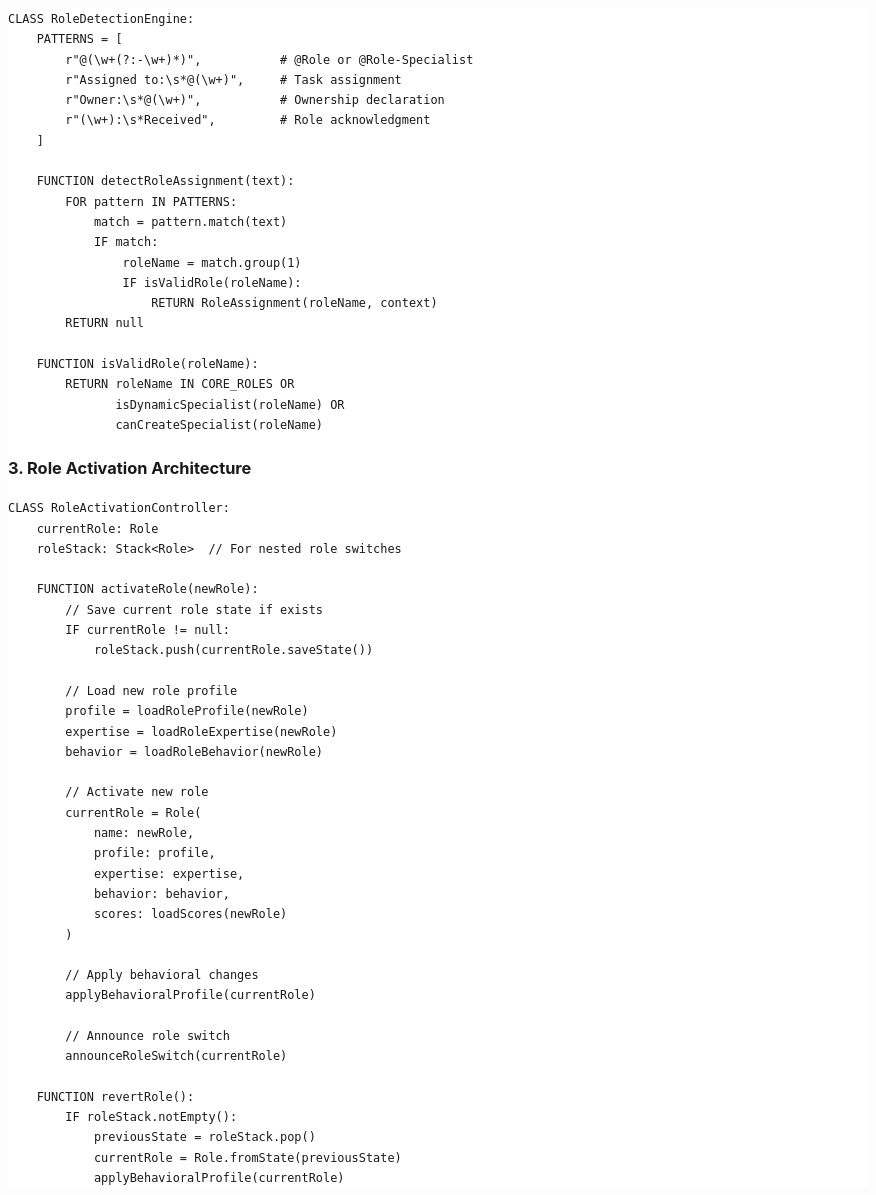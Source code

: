 ```pseudocode
CLASS RoleDetectionEngine:
    PATTERNS = [
        r"@(\w+(?:-\w+)*)",           # @Role or @Role-Specialist
        r"Assigned to:\s*@(\w+)",     # Task assignment
        r"Owner:\s*@(\w+)",           # Ownership declaration
        r"(\w+):\s*Received",         # Role acknowledgment
    ]
    
    FUNCTION detectRoleAssignment(text):
        FOR pattern IN PATTERNS:
            match = pattern.match(text)
            IF match:
                roleName = match.group(1)
                IF isValidRole(roleName):
                    RETURN RoleAssignment(roleName, context)
        RETURN null
    
    FUNCTION isValidRole(roleName):
        RETURN roleName IN CORE_ROLES OR 
               isDynamicSpecialist(roleName) OR
               canCreateSpecialist(roleName)
```

### 3. Role Activation Architecture

```pseudocode
CLASS RoleActivationController:
    currentRole: Role
    roleStack: Stack<Role>  // For nested role switches
    
    FUNCTION activateRole(newRole):
        // Save current role state if exists
        IF currentRole != null:
            roleStack.push(currentRole.saveState())
        
        // Load new role profile
        profile = loadRoleProfile(newRole)
        expertise = loadRoleExpertise(newRole)
        behavior = loadRoleBehavior(newRole)
        
        // Activate new role
        currentRole = Role(
            name: newRole,
            profile: profile,
            expertise: expertise,
            behavior: behavior,
            scores: loadScores(newRole)
        )
        
        // Apply behavioral changes
        applyBehavioralProfile(currentRole)
        
        // Announce role switch
        announceRoleSwitch(currentRole)
    
    FUNCTION revertRole():
        IF roleStack.notEmpty():
            previousState = roleStack.pop()
            currentRole = Role.fromState(previousState)
            applyBehavioralProfile(currentRole)
```
